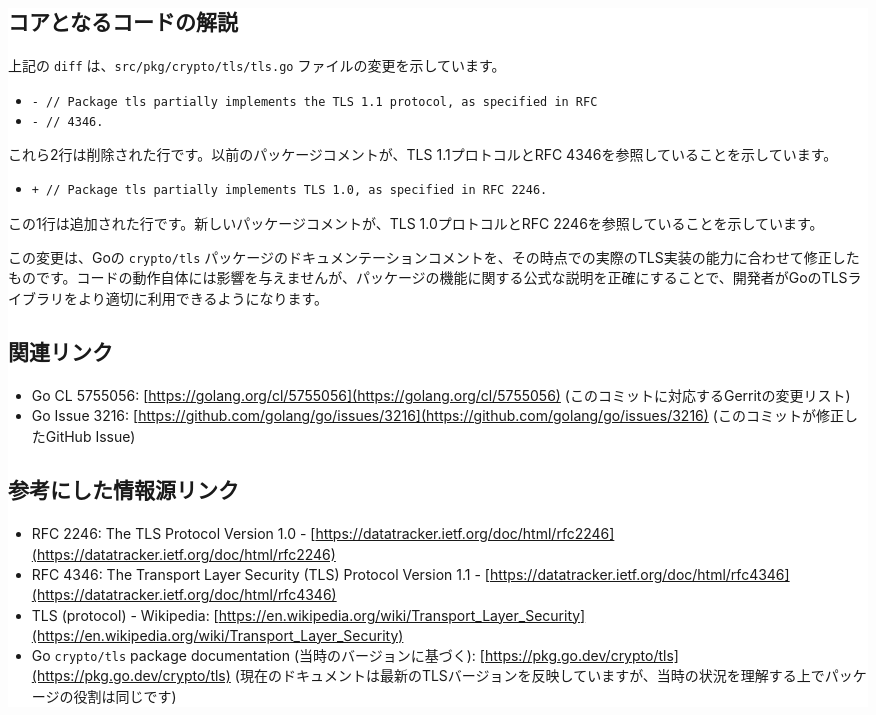 ## コアとなるコードの解説

上記の `diff` は、`src/pkg/crypto/tls/tls.go` ファイルの変更を示しています。

*   `- // Package tls partially implements the TLS 1.1 protocol, as specified in RFC`
*   `- // 4346.`

これら2行は削除された行です。以前のパッケージコメントが、TLS 1.1プロトコルとRFC 4346を参照していることを示しています。

*   `+ // Package tls partially implements TLS 1.0, as specified in RFC 2246.`

この1行は追加された行です。新しいパッケージコメントが、TLS 1.0プロトコルとRFC 2246を参照していることを示しています。

この変更は、Goの `crypto/tls` パッケージのドキュメンテーションコメントを、その時点での実際のTLS実装の能力に合わせて修正したものです。コードの動作自体には影響を与えませんが、パッケージの機能に関する公式な説明を正確にすることで、開発者がGoのTLSライブラリをより適切に利用できるようになります。

## 関連リンク

*   Go CL 5755056: [https://golang.org/cl/5755056](https://golang.org/cl/5755056) (このコミットに対応するGerritの変更リスト)
*   Go Issue 3216: [https://github.com/golang/go/issues/3216](https://github.com/golang/go/issues/3216) (このコミットが修正したGitHub Issue)

## 参考にした情報源リンク

*   RFC 2246: The TLS Protocol Version 1.0 - [https://datatracker.ietf.org/doc/html/rfc2246](https://datatracker.ietf.org/doc/html/rfc2246)
*   RFC 4346: The Transport Layer Security (TLS) Protocol Version 1.1 - [https://datatracker.ietf.org/doc/html/rfc4346](https://datatracker.ietf.org/doc/html/rfc4346)
*   TLS (protocol) - Wikipedia: [https://en.wikipedia.org/wiki/Transport_Layer_Security](https://en.wikipedia.org/wiki/Transport_Layer_Security)
*   Go `crypto/tls` package documentation (当時のバージョンに基づく): [https://pkg.go.dev/crypto/tls](https://pkg.go.dev/crypto/tls) (現在のドキュメントは最新のTLSバージョンを反映していますが、当時の状況を理解する上でパッケージの役割は同じです)

